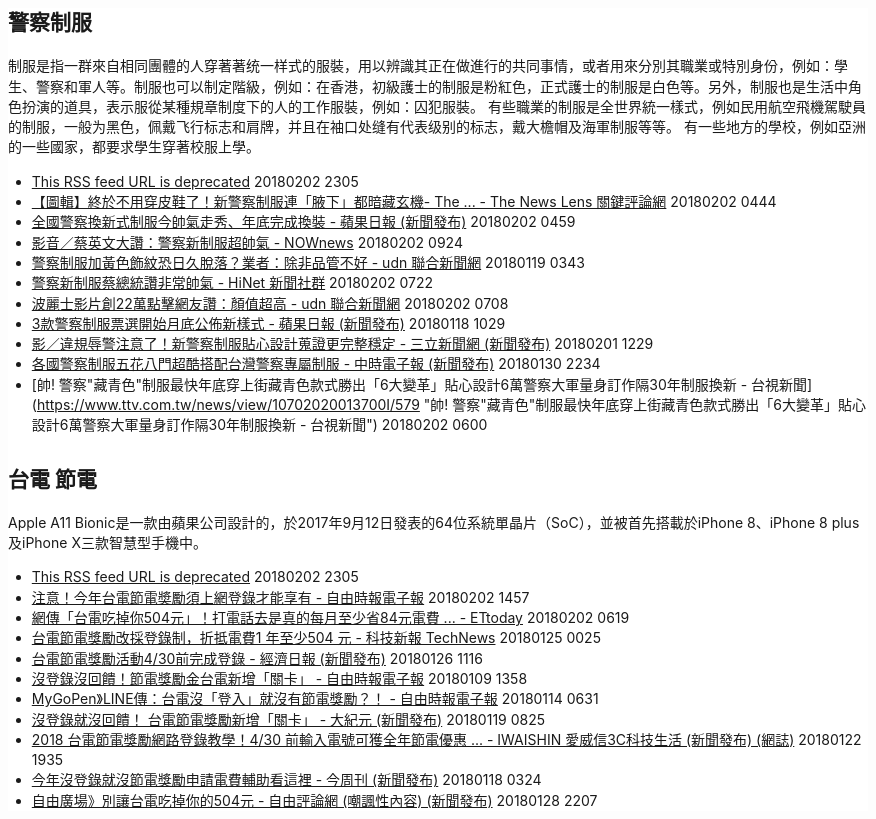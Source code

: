 ## 警察制服

制服是指一群來自相同團體的人穿著著统一样式的服裝，用以辨識其正在做進行的共同事情，或者用來分別其職業或特別身份，例如：學生、警察和軍人等。制服也可以制定階級，例如：在香港，初級護士的制服是粉紅色，正式護士的制服是白色等。另外，制服也是生活中角色扮演的道具，表示服從某種規章制度下的人的工作服裝，例如：囚犯服裝。
有些職業的制服是全世界統一樣式，例如民用航空飛機駕駛員的制服，一般为黑色，佩戴飞行标志和肩牌，并且在袖口处缝有代表级别的标志，戴大檐帽及海軍制服等等。
有一些地方的學校，例如亞洲的一些國家，都要求學生穿著校服上學。
- [This RSS feed URL is deprecated](0 "This RSS feed URL is deprecated") 20180202 2305
- [【圖輯】終於不用穿皮鞋了！新警察制服連「腋下」都暗藏玄機- The ... - The News Lens 關鍵評論網](https://www.thenewslens.com/article/88993 "【圖輯】終於不用穿皮鞋了！新警察制服連「腋下」都暗藏玄機- The ... - The News Lens 關鍵評論網") 20180202 0444
- [全國警察換新式制服今帥氣走秀、年底完成換裝 - 蘋果日報 (新聞發布)](https://tw.appledaily.com/new/realtime/20180202/1290732/ "全國警察換新式制服今帥氣走秀、年底完成換裝 - 蘋果日報 (新聞發布)") 20180202 0459
- [影音／蔡英文大讚：警察新制服超帥氣 - NOWnews](https://www.nownews.com/news/20180202/2695332 "影音／蔡英文大讚：警察新制服超帥氣 - NOWnews") 20180202 0924
- [警察制服加黃色飾紋恐日久脫落？業者：除非品管不好 - udn 聯合新聞網](https://udn.com/news/story/6656/2938632 "警察制服加黃色飾紋恐日久脫落？業者：除非品管不好 - udn 聯合新聞網") 20180119 0343
- [警察新制服蔡總統讚非常帥氣 - HiNet 新聞社群](http://times.hinet.net/news/21404018 "警察新制服蔡總統讚非常帥氣 - HiNet 新聞社群") 20180202 0722
- [波麗士影片創22萬點擊網友讚：顏值超高 - udn 聯合新聞網](https://udn.com/news/story/11315/2964179 "波麗士影片創22萬點擊網友讚：顏值超高 - udn 聯合新聞網") 20180202 0708
- [3款警察制服票選開始月底公佈新樣式 - 蘋果日報 (新聞發布)](https://tw.appledaily.com/new/realtime/20180118/1281221/ "3款警察制服票選開始月底公佈新樣式 - 蘋果日報 (新聞發布)") 20180118 1029
- [影／違規辱警注意了！新警察制服貼心設計蒐證更完整穩定 - 三立新聞網 (新聞發布)](https://www.setn.com/News.aspx?NewsID=344098 "影／違規辱警注意了！新警察制服貼心設計蒐證更完整穩定 - 三立新聞網 (新聞發布)") 20180201 1229
- [各國警察制服五花八門超酷搭配台灣警察專屬制服 - 中時電子報 (新聞發布)](http://tube.chinatimes.com/20180131000017-261411 "各國警察制服五花八門超酷搭配台灣警察專屬制服 - 中時電子報 (新聞發布)") 20180130 2234
- [帥! 警察"藏青色"制服最快年底穿上街藏青色款式勝出「6大變革」貼心設計6萬警察大軍量身訂作隔30年制服換新 - 台視新聞](https://www.ttv.com.tw/news/view/10702020013700I/579 "帥! 警察"藏青色"制服最快年底穿上街藏青色款式勝出「6大變革」貼心設計6萬警察大軍量身訂作隔30年制服換新 - 台視新聞") 20180202 0600

## 台電 節電

Apple A11 Bionic是一款由蘋果公司設計的，於2017年9月12日發表的64位系統單晶片（SoC），並被首先搭載於iPhone 8、iPhone 8 plus及iPhone X三款智慧型手機中。
- [This RSS feed URL is deprecated](0 "This RSS feed URL is deprecated") 20180202 2305
- [注意！今年台電節電奬勵須上網登錄才能享有 - 自由時報電子報](http://news.ltn.com.tw/news/life/breakingnews/2330469 "注意！今年台電節電奬勵須上網登錄才能享有 - 自由時報電子報") 20180202 1457
- [網傳「台電吃掉你504元」！打電話去是真的每月至少省84元電費 ... - ETtoday](https://www.ettoday.net/news/20180202/1106017.htm "網傳「台電吃掉你504元」！打電話去是真的每月至少省84元電費 ... - ETtoday") 20180202 0619
- [台電節電獎勵改採登錄制，折抵電費1 年至少504 元 - 科技新報 TechNews](https://technews.tw/2018/01/25/taiwan-power-company-savepower-event/ "台電節電獎勵改採登錄制，折抵電費1 年至少504 元 - 科技新報 TechNews") 20180125 0025
- [台電節電獎勵活動4/30前完成登錄 - 經濟日報 (新聞發布)](https://money.udn.com/money/story/5722/2952168 "台電節電獎勵活動4/30前完成登錄 - 經濟日報 (新聞發布)") 20180126 1116
- [沒登錄沒回饋！節電獎勵金台電新增「關卡」 - 自由時報電子報](http://news.ltn.com.tw/news/life/breakingnews/2307276 "沒登錄沒回饋！節電獎勵金台電新增「關卡」 - 自由時報電子報") 20180109 1358
- [MyGoPen》LINE傳：台電沒「登入」就沒有節電獎勵？！ - 自由時報電子報](http://talk.ltn.com.tw/article/breakingnews/2311604 "MyGoPen》LINE傳：台電沒「登入」就沒有節電獎勵？！ - 自由時報電子報") 20180114 0631
- [沒登錄就沒回饋！ 台電節電獎勵新增「關卡」 - 大紀元 (新聞發布)](http://www.epochtimes.com/b5/18/1/19/n10070756.htm "沒登錄就沒回饋！ 台電節電獎勵新增「關卡」 - 大紀元 (新聞發布)") 20180119 0825
- [2018 台電節電獎勵網路登錄教學！4/30 前輸入電號可獲全年節電優惠 ... - IWAISHIN 愛威信3C科技生活 (新聞發布) (網誌)](https://www.iwaishin.com/22814/ "2018 台電節電獎勵網路登錄教學！4/30 前輸入電號可獲全年節電優惠 ... - IWAISHIN 愛威信3C科技生活 (新聞發布) (網誌)") 20180122 1935
- [今年沒登錄就沒節電獎勵申請電費輔助看這裡 - 今周刊 (新聞發布)](https://www.businesstoday.com.tw/article/category/80392/post/201801180013/%E4%BB%8A%E5%B9%B4%E6%B2%92%E7%99%BB%E9%8C%84%E5%B0%B1%E6%B2%92%E7%AF%80%E9%9B%BB%E7%8D%8E%E5%8B%B5%20%E7%94%B3%E8%AB%8B%E9%9B%BB%E8%B2%BB%E8%BC%94%E5%8A%A9%E7%9C%8B%E9%80%99%E8%A3%A1 "今年沒登錄就沒節電獎勵申請電費輔助看這裡 - 今周刊 (新聞發布)") 20180118 0324
- [自由廣場》別讓台電吃掉你的504元 - 自由評論網 (嘲諷性內容) (新聞發布)](http://talk.ltn.com.tw/article/paper/1172703 "自由廣場》別讓台電吃掉你的504元 - 自由評論網 (嘲諷性內容) (新聞發布)") 20180128 2207
